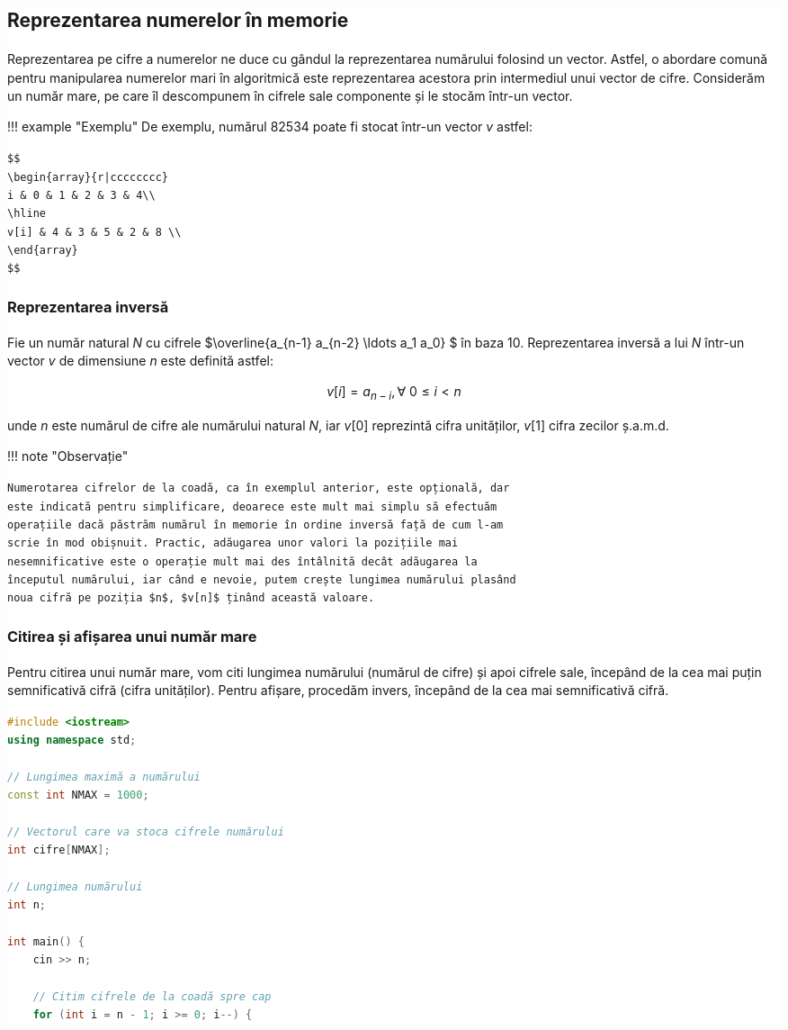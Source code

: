 ## Reprezentarea numerelor în memorie

Reprezentarea pe cifre a numerelor ne duce cu gândul la reprezentarea numărului
folosind un vector. Astfel, o abordare comună pentru manipularea numerelor mari
în algoritmică este reprezentarea acestora prin intermediul unui vector de
cifre. Considerăm un număr mare, pe care îl descompunem în cifrele sale
componente și le stocăm într-un vector.

!!! example "Exemplu"
    De exemplu, numărul $82534$ poate fi stocat într-un vector $v$ astfel:
    
    $$
    \begin{array}{r|cccccccc}
    i & 0 & 1 & 2 & 3 & 4\\
    \hline
    v[i] & 4 & 3 & 5 & 2 & 8 \\
    \end{array}
    $$

### Reprezentarea inversă

Fie un număr natural $N$ cu cifrele $\overline{a_{n-1} a_{n-2} \ldots a_1 a_0}
$ în baza 10. Reprezentarea inversă a lui $N$ într-un vector $v$ de dimensiune
$n$ este definită astfel:

$$
v[i] = a_{n-i},\,\forall\ 0 \leq i < n
$$

unde $n$ este numărul de cifre ale numărului natural $N$, iar $v[0]$ reprezintă
cifra unităților, $v[1]$ cifra zecilor ș.a.m.d.

!!! note "Observație"

    Numerotarea cifrelor de la coadă, ca în exemplul anterior, este opțională, dar
    este indicată pentru simplificare, deoarece este mult mai simplu să efectuăm
    operațiile dacă păstrăm numărul în memorie în ordine inversă față de cum l-am
    scrie în mod obișnuit. Practic, adăugarea unor valori la pozițiile mai
    nesemnificative este o operație mult mai des întâlnită decât adăugarea la
    începutul numărului, iar când e nevoie, putem crește lungimea numărului plasând
    noua cifră pe poziția $n$, $v[n]$ ținând această valoare.

### Citirea și afișarea unui număr mare

Pentru citirea unui număr mare, vom citi lungimea numărului (numărul de cifre)
și apoi cifrele sale, începând de la cea mai puțin semnificativă cifră (cifra
unităților). Pentru afișare, procedăm invers, începând de la cea mai
semnificativă cifră.

```cpp
#include <iostream>
using namespace std;

// Lungimea maximă a numărului
const int NMAX = 1000;

// Vectorul care va stoca cifrele numărului
int cifre[NMAX];

// Lungimea numărului
int n;

int main() {
    cin >> n;

    // Citim cifrele de la coadă spre cap
    for (int i = n - 1; i >= 0; i--) {
```